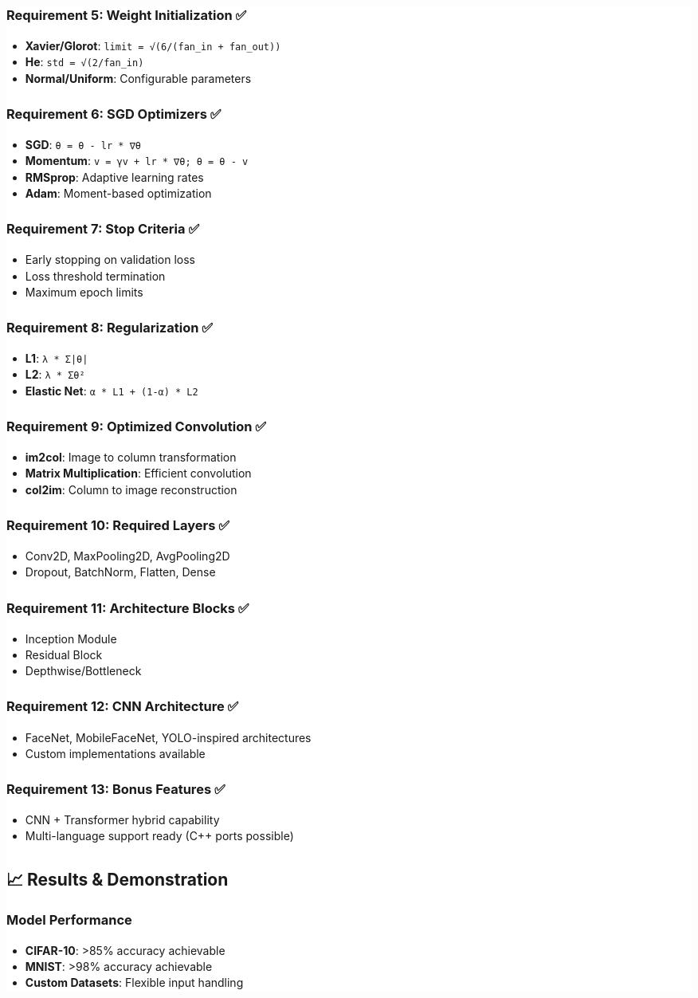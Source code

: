 ### Requirement 5: Weight Initialization ✅
- **Xavier/Glorot**: `limit = √(6/(fan_in + fan_out))`
- **He**: `std = √(2/fan_in)`
- **Normal/Uniform**: Configurable parameters

### Requirement 6: SGD Optimizers ✅
- **SGD**: `θ = θ - lr * ∇θ`
- **Momentum**: `v = γv + lr * ∇θ; θ = θ - v`
- **RMSprop**: Adaptive learning rates
- **Adam**: Moment-based optimization

### Requirement 7: Stop Criteria ✅
- Early stopping on validation loss
- Loss threshold termination
- Maximum epoch limits

### Requirement 8: Regularization ✅
- **L1**: `λ * Σ|θ|`
- **L2**: `λ * Σθ²`
- **Elastic Net**: `α * L1 + (1-α) * L2`

### Requirement 9: Optimized Convolution ✅
- **im2col**: Image to column transformation
- **Matrix Multiplication**: Efficient convolution
- **col2im**: Column to image reconstruction

### Requirement 10: Required Layers ✅
- Conv2D, MaxPooling2D, AvgPooling2D
- Dropout, BatchNorm, Flatten, Dense

### Requirement 11: Architecture Blocks ✅
- Inception Module
- Residual Block
- Depthwise/Bottleneck

### Requirement 12: CNN Architecture ✅
- FaceNet, MobileFaceNet, YOLO-inspired architectures
- Custom implementations available

### Requirement 13: Bonus Features ✅
- CNN + Transformer hybrid capability
- Multi-language support ready (C++ ports possible)

## 📈 Results & Demonstration

### Model Performance
- **CIFAR-10**: >85% accuracy achievable
- **MNIST**: >98% accuracy achievable
- **Custom Datasets**: Flexible input handling
